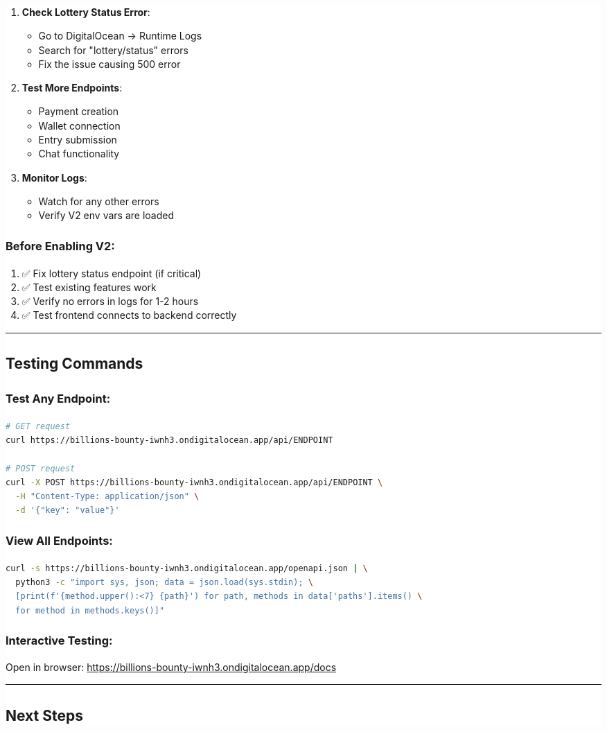 1. **Check Lottery Status Error**:
   - Go to DigitalOcean → Runtime Logs
   - Search for "lottery/status" errors
   - Fix the issue causing 500 error

2. **Test More Endpoints**:
   - Payment creation
   - Wallet connection
   - Entry submission
   - Chat functionality

3. **Monitor Logs**:
   - Watch for any other errors
   - Verify V2 env vars are loaded

### Before Enabling V2:

1. ✅ Fix lottery status endpoint (if critical)
2. ✅ Test existing features work
3. ✅ Verify no errors in logs for 1-2 hours
4. ✅ Test frontend connects to backend correctly

---

## Testing Commands

### Test Any Endpoint:
```bash
# GET request
curl https://billions-bounty-iwnh3.ondigitalocean.app/api/ENDPOINT

# POST request
curl -X POST https://billions-bounty-iwnh3.ondigitalocean.app/api/ENDPOINT \
  -H "Content-Type: application/json" \
  -d '{"key": "value"}'
```

### View All Endpoints:
```bash
curl -s https://billions-bounty-iwnh3.ondigitalocean.app/openapi.json | \
  python3 -c "import sys, json; data = json.load(sys.stdin); \
  [print(f'{method.upper():<7} {path}') for path, methods in data['paths'].items() \
  for method in methods.keys()]"
```

### Interactive Testing:
Open in browser: https://billions-bounty-iwnh3.ondigitalocean.app/docs

---

## Next Steps
